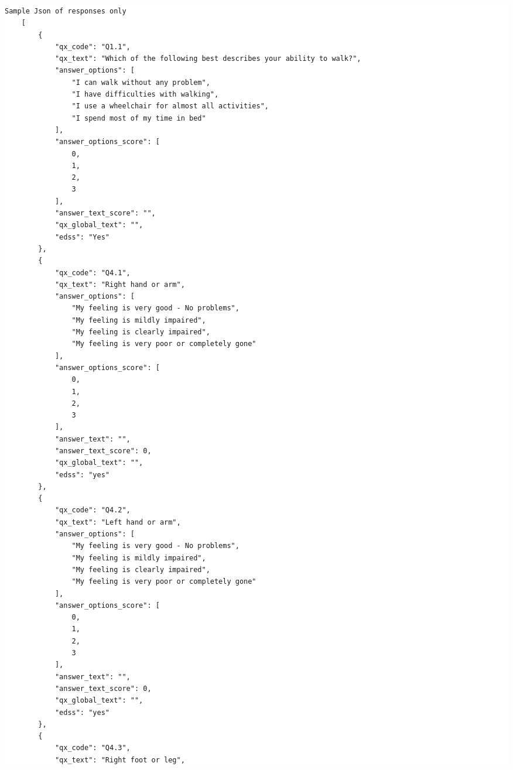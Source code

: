     Sample Json of responses only
        [
            {
                "qx_code": "Q1.1",
                "qx_text": "Which of the following best describes your ability to walk?",
                "answer_options": [
                    "I can walk without any problem",
                    "I have difficulties with walking",
                    "I use a wheelchair for almost all activities",
                    "I spend most of my time in bed"
                ],
                "answer_options_score": [
                    0,
                    1,
                    2,
                    3
                ],
                "answer_text_score": "",
                "qx_global_text": "",
                "edss": "Yes"
            },
            {
                "qx_code": "Q4.1",
                "qx_text": "Right hand or arm",
                "answer_options": [
                    "My feeling is very good - No problems",
                    "My feeling is mildly impaired",
                    "My feeling is clearly impaired",
                    "My feeling is very poor or completely gone"
                ],
                "answer_options_score": [
                    0,
                    1,
                    2,
                    3
                ],
                "answer_text": "",
                "answer_text_score": 0,
                "qx_global_text": "",
                "edss": "yes"
            },
            {
                "qx_code": "Q4.2",
                "qx_text": "Left hand or arm",
                "answer_options": [
                    "My feeling is very good - No problems",
                    "My feeling is mildly impaired",
                    "My feeling is clearly impaired",
                    "My feeling is very poor or completely gone"
                ],
                "answer_options_score": [
                    0,
                    1,
                    2,
                    3
                ],
                "answer_text": "",
                "answer_text_score": 0,
                "qx_global_text": "",
                "edss": "yes"
            },
            {
                "qx_code": "Q4.3",
                "qx_text": "Right foot or leg",